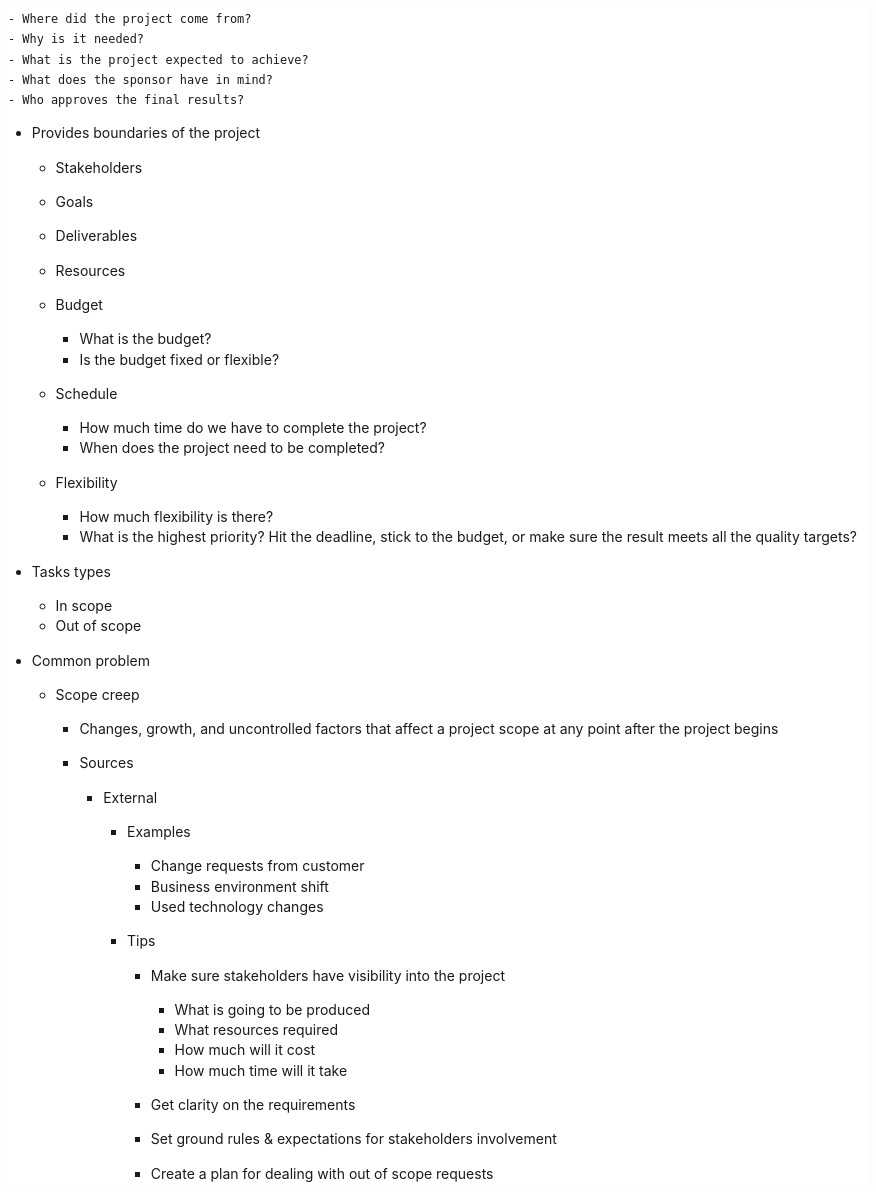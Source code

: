 	- Where did the project come from?
	- Why is it needed?
	- What is the project expected to achieve?
	- What does the sponsor have in mind?
	- Who approves the final results?

- Provides boundaries of the project

	- Stakeholders
	- Goals
	- Deliverables
	- Resources
	- Budget

		- What is the budget?
		- Is the budget fixed or flexible?

	- Schedule

		- How much time do we have to complete the project?
		- When does the project need to be completed?

	- Flexibility

		- How much flexibility is there?
		- What is the highest priority? Hit the deadline, stick to the budget, or make sure the result meets all the quality targets?

- Tasks types

	- In scope
	- Out of scope

- Common problem

	- Scope creep

		- Changes, growth, and uncontrolled factors that affect a project scope at any point after the project begins
		- Sources

			- External

				- Examples

					- Change requests from customer
					- Business environment shift
					- Used technology changes

				- Tips

					- Make sure stakeholders have visibility into the project

						- What is going to be produced
						- What resources required
						- How much will it cost
						- How much time will it take

					- Get clarity on the requirements
					- Set ground rules & expectations for stakeholders involvement
					- Create a plan for dealing with out of scope requests
